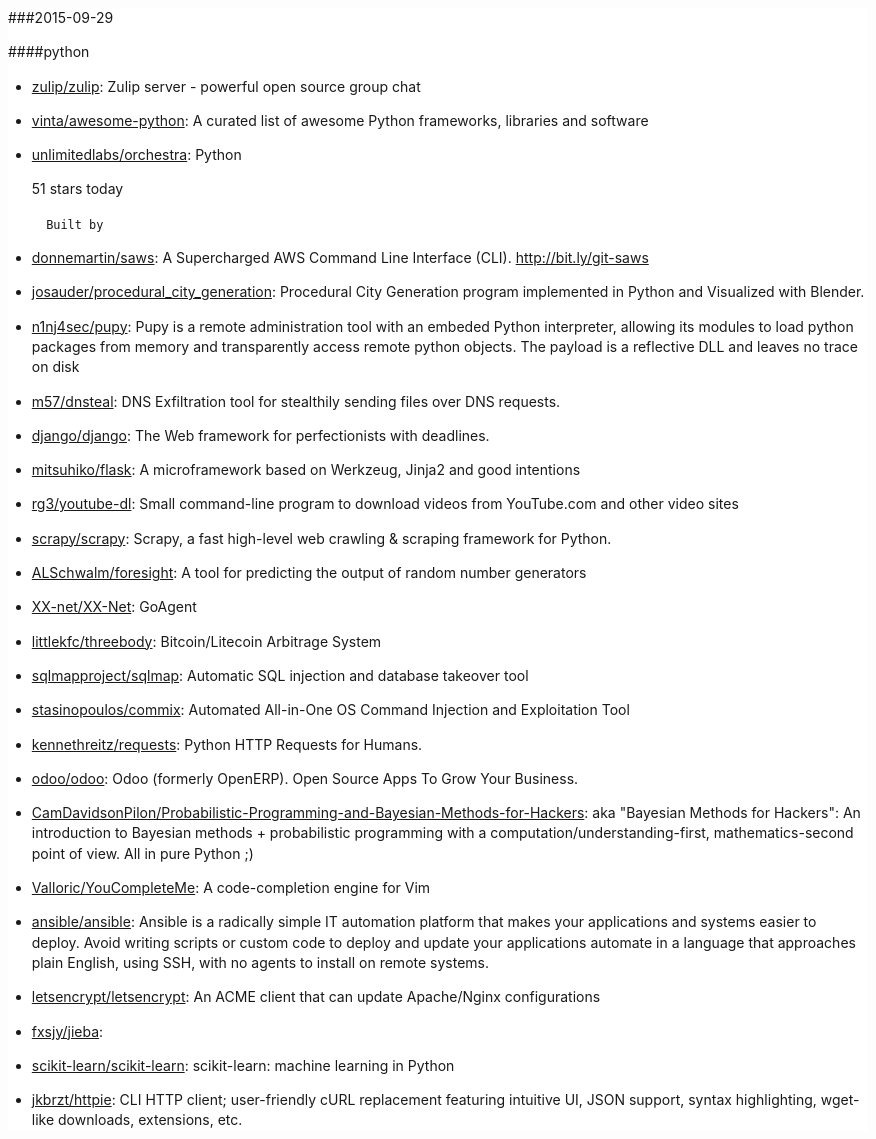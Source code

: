 ###2015-09-29

####python
* [zulip/zulip](https://github.com/zulip/zulip): Zulip server - powerful open source group chat
* [vinta/awesome-python](https://github.com/vinta/awesome-python): A curated list of awesome Python frameworks, libraries and software
* [unlimitedlabs/orchestra](https://github.com/unlimitedlabs/orchestra): Python

      

    51 stars today

    
      
        Built by
* [donnemartin/saws](https://github.com/donnemartin/saws): A Supercharged AWS Command Line Interface (CLI). http://bit.ly/git-saws
* [josauder/procedural_city_generation](https://github.com/josauder/procedural_city_generation): Procedural City Generation program implemented in Python and Visualized with Blender.
* [n1nj4sec/pupy](https://github.com/n1nj4sec/pupy): Pupy is a remote administration tool with an embeded Python interpreter, allowing its modules to load python packages from memory and transparently access remote python objects. The payload is a reflective DLL and leaves no trace on disk
* [m57/dnsteal](https://github.com/m57/dnsteal): DNS Exfiltration tool for stealthily sending files over DNS requests.
* [django/django](https://github.com/django/django): The Web framework for perfectionists with deadlines.
* [mitsuhiko/flask](https://github.com/mitsuhiko/flask): A microframework based on Werkzeug, Jinja2 and good intentions
* [rg3/youtube-dl](https://github.com/rg3/youtube-dl): Small command-line program to download videos from YouTube.com and other video sites
* [scrapy/scrapy](https://github.com/scrapy/scrapy): Scrapy, a fast high-level web crawling & scraping framework for Python.
* [ALSchwalm/foresight](https://github.com/ALSchwalm/foresight): A tool for predicting the output of random number generators
* [XX-net/XX-Net](https://github.com/XX-net/XX-Net):  GoAgent
* [littlekfc/threebody](https://github.com/littlekfc/threebody): Bitcoin/Litecoin Arbitrage System
* [sqlmapproject/sqlmap](https://github.com/sqlmapproject/sqlmap): Automatic SQL injection and database takeover tool
* [stasinopoulos/commix](https://github.com/stasinopoulos/commix): Automated All-in-One OS Command Injection and Exploitation Tool
* [kennethreitz/requests](https://github.com/kennethreitz/requests): Python HTTP Requests for Humans.
* [odoo/odoo](https://github.com/odoo/odoo): Odoo (formerly OpenERP). Open Source Apps To Grow Your Business.
* [CamDavidsonPilon/Probabilistic-Programming-and-Bayesian-Methods-for-Hackers](https://github.com/CamDavidsonPilon/Probabilistic-Programming-and-Bayesian-Methods-for-Hackers): aka "Bayesian Methods for Hackers": An introduction to Bayesian methods + probabilistic programming with a computation/understanding-first, mathematics-second point of view. All in pure Python ;)
* [Valloric/YouCompleteMe](https://github.com/Valloric/YouCompleteMe): A code-completion engine for Vim
* [ansible/ansible](https://github.com/ansible/ansible): Ansible is a radically simple IT automation platform that makes your applications and systems easier to deploy. Avoid writing scripts or custom code to deploy and update your applications automate in a language that approaches plain English, using SSH, with no agents to install on remote systems.
* [letsencrypt/letsencrypt](https://github.com/letsencrypt/letsencrypt): An ACME client that can update Apache/Nginx configurations
* [fxsjy/jieba](https://github.com/fxsjy/jieba): 
* [scikit-learn/scikit-learn](https://github.com/scikit-learn/scikit-learn): scikit-learn: machine learning in Python
* [jkbrzt/httpie](https://github.com/jkbrzt/httpie): CLI HTTP client; user-friendly cURL replacement featuring intuitive UI, JSON support, syntax highlighting, wget-like downloads, extensions, etc.

